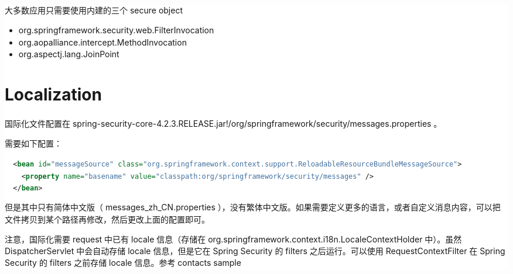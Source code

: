 
大多数应用只需要使用内建的三个 secure object
- org.springframework.security.web.FilterInvocation
- org.aopalliance.intercept.MethodInvocation
- org.aspectj.lang.JoinPoint


# Localization
国际化文件配置在 spring-security-core-4.2.3.RELEASE.jar!/org/springframework/security/messages.properties 。


需要如下配置：
```xml
  <bean id="messageSource" class="org.springframework.context.support.ReloadableResourceBundleMessageSource">
    <property name="basename" value="classpath:org/springframework/security/messages" />
  </bean>
```
但是其中只有简体中文版（ messages_zh_CN.properties ），没有繁体中文版。如果需要定义更多的语言，或者自定义消息内容，可以把文件拷贝到某个路径再修改，然后更改上面的配置即可。


注意，国际化需要 request 中已有 locale 信息（存储在 org.springframework.context.i18n.LocaleContextHolder 中）。虽然 DispatcherServlet 中会自动存储 locale 信息，但是它在 Spring Security 的 filters 之后运行。可以使用 RequestContextFilter 在 Spring Security 的 filters 之前存储 locale 信息。参考 contacts sample
